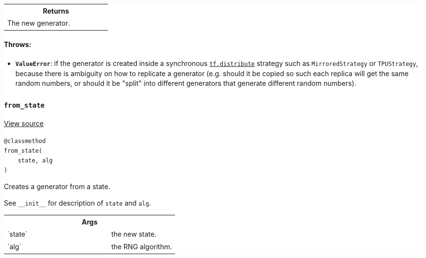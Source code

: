 


 <table class="responsive fixed orange">
<colgroup><col width="214px"><col></colgroup>
<tr><th colspan="2">Returns</th></tr>
<tr class="alt">
<td colspan="2">
The new generator.
</td>
</tr>

</table>



#### Throws:


* <b>`ValueError`</b>: if the generator is created inside a synchronous
  <a href="../../tf/distribute.md"><code>tf.distribute</code></a> strategy such as `MirroredStrategy` or `TPUStrategy`,
  because there is ambiguity on how to replicate a generator (e.g. should
  it be copied so such each replica will get the same random numbers, or
  should it be "split" into different generators that generate
  different random numbers).


<h3 id="from_state"><code>from_state</code></h3>

<a target="_blank" href="https://github.com/tensorflow/tensorflow/blob/r2.2/tensorflow/python/ops/stateful_random_ops.py#L389-L410">View source</a>

<pre class="devsite-click-to-copy prettyprint lang-py tfo-signature-link">
<code>@classmethod</code>
<code>from_state(
    state, alg
)
</code></pre>

Creates a generator from a state.

See `__init__` for description of `state` and `alg`.


 <table class="responsive fixed orange">
<colgroup><col width="214px"><col></colgroup>
<tr><th colspan="2">Args</th></tr>

<tr>
<td>
`state`
</td>
<td>
the new state.
</td>
</tr><tr>
<td>
`alg`
</td>
<td>
the RNG algorithm.
</td>
</tr>
</table>
